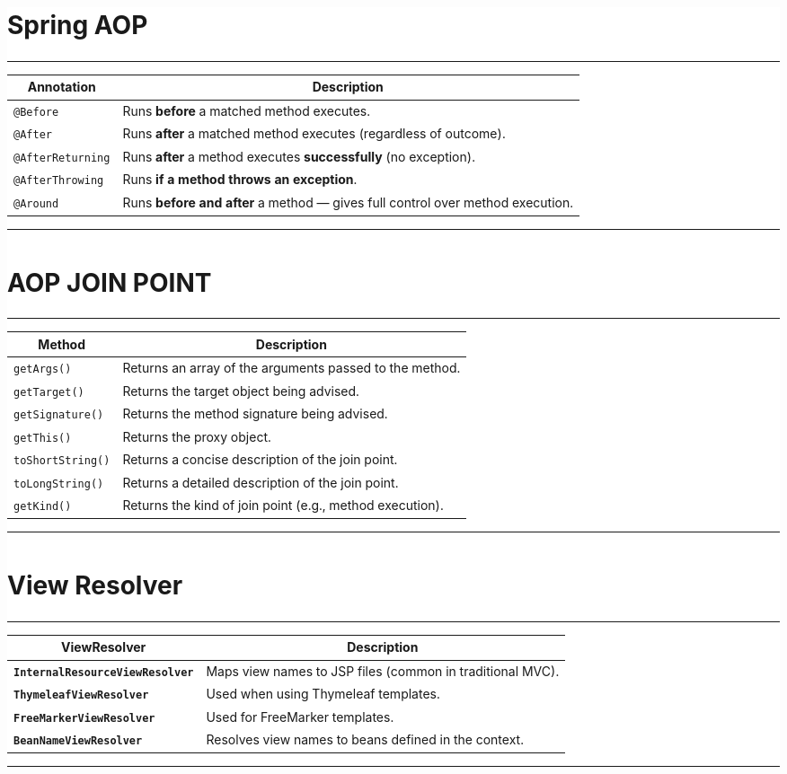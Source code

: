 
# Spring AOP
-------------------- --------------------------------------------------------------------------------
| Annotation        | Description                                                                    |
| ----------------- | ------------------------------------------------------------------------------ |
| `@Before`         | Runs **before** a matched method executes.                                     |
| `@After`          | Runs **after** a matched method executes (regardless of outcome).              |
| `@AfterReturning` | Runs **after** a method executes **successfully** (no exception).              |
| `@AfterThrowing`  | Runs **if a method throws an exception**.                                      |
| `@Around`         | Runs **before and after** a method — gives full control over method execution. |
-------------------- --------------------------------------------------------------------------------

# AOP JOIN POINT
-------------------- -----------------------------------------------------------
| Method            | Description                                              |
| ----------------- | -------------------------------------------------------- |
| `getArgs()`       | Returns an array of the arguments passed to the method.  |
| `getTarget()`     | Returns the target object being advised.                 |
| `getSignature()`  | Returns the method signature being advised.              |
| `getThis()`       | Returns the proxy object.                                |
| `toShortString()` | Returns a concise description of the join point.         |
| `toLongString()`  | Returns a detailed description of the join point.        |
| `getKind()`       | Returns the kind of join point (e.g., method execution). |
-------------------- ----------------------------------------------------------

# View Resolver
------------------------------------- ------------------------------------------------------------
| ViewResolver                       | Description                                               |
| ---------------------------------- | --------------------------------------------------------- |
| **`InternalResourceViewResolver`** | Maps view names to JSP files (common in traditional MVC). |
| **`ThymeleafViewResolver`**        | Used when using Thymeleaf templates.                      |
| **`FreeMarkerViewResolver`**       | Used for FreeMarker templates.                            |
| **`BeanNameViewResolver`**         | Resolves view names to beans defined in the context.      |
------------------------------------- ------------------------------------------------------------
